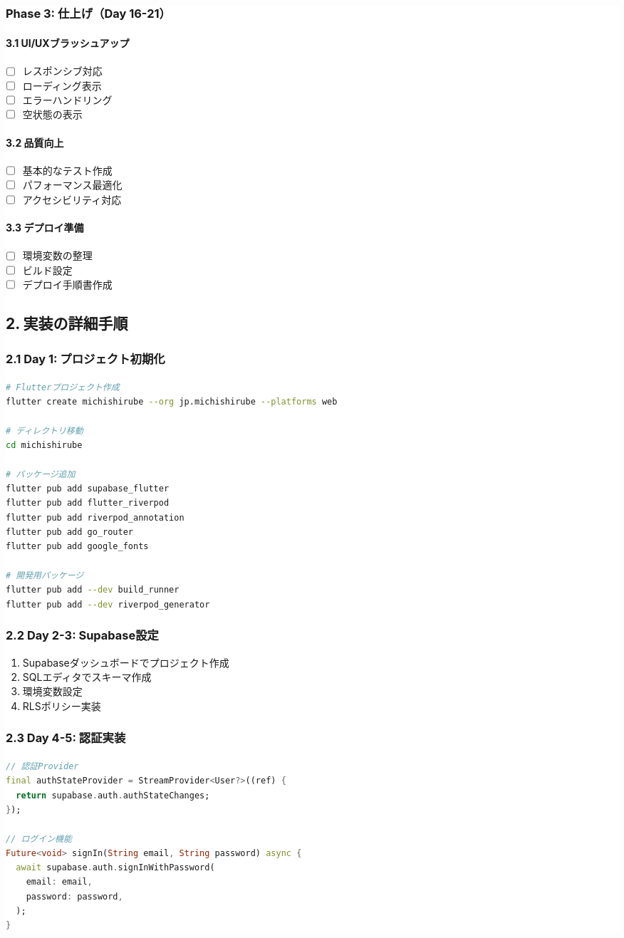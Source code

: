 ### Phase 3: 仕上げ（Day 16-21）

#### 3.1 UI/UXブラッシュアップ
- [ ] レスポンシブ対応
- [ ] ローディング表示
- [ ] エラーハンドリング
- [ ] 空状態の表示

#### 3.2 品質向上
- [ ] 基本的なテスト作成
- [ ] パフォーマンス最適化
- [ ] アクセシビリティ対応

#### 3.3 デプロイ準備
- [ ] 環境変数の整理
- [ ] ビルド設定
- [ ] デプロイ手順書作成

## 2. 実装の詳細手順

### 2.1 Day 1: プロジェクト初期化

```bash
# Flutterプロジェクト作成
flutter create michishirube --org jp.michishirube --platforms web

# ディレクトリ移動
cd michishirube

# パッケージ追加
flutter pub add supabase_flutter
flutter pub add flutter_riverpod
flutter pub add riverpod_annotation
flutter pub add go_router
flutter pub add google_fonts

# 開発用パッケージ
flutter pub add --dev build_runner
flutter pub add --dev riverpod_generator
```

### 2.2 Day 2-3: Supabase設定

1. Supabaseダッシュボードでプロジェクト作成
2. SQLエディタでスキーマ作成
3. 環境変数設定
4. RLSポリシー実装

### 2.3 Day 4-5: 認証実装

```dart
// 認証Provider
final authStateProvider = StreamProvider<User?>((ref) {
  return supabase.auth.authStateChanges;
});

// ログイン機能
Future<void> signIn(String email, String password) async {
  await supabase.auth.signInWithPassword(
    email: email,
    password: password,
  );
}
```